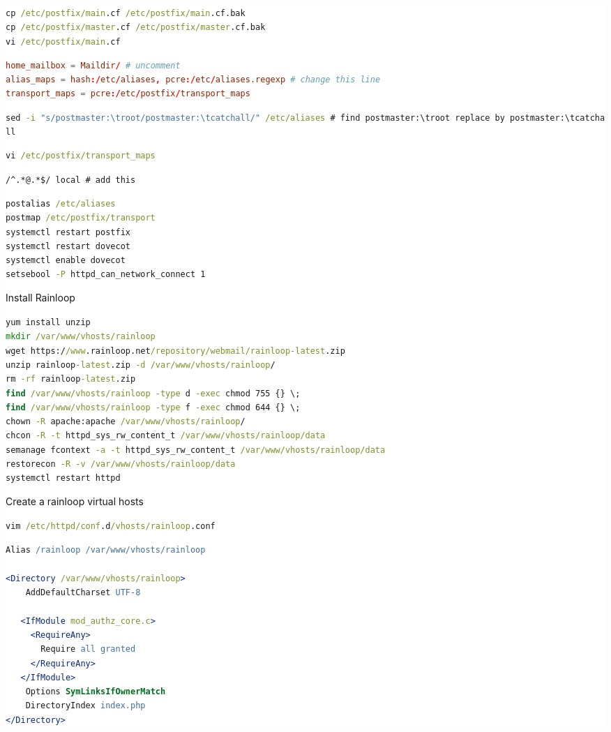 ```cmd
cp /etc/postfix/main.cf /etc/postfix/main.cf.bak
cp /etc/postfix/master.cf /etc/postfix/master.cf.bak
vi /etc/postfix/main.cf
```

```cf
home_mailbox = Maildir/ # uncomment
alias_maps = hash:/etc/aliases, pcre:/etc/aliases.regexp # change this line
transport_maps = pcre:/etc/postfix/transport_maps
```

```cmd
sed -i "s/postmaster:\troot/postmaster:\tcatchall/" /etc/aliases # find postmaster:\troot replace by postmaster:\tcatchall
```

```cmd
vi /etc/postfix/transport_maps
```

```file
/^.*@.*$/ local # add this
```

```cmd
postalias /etc/aliases
postmap /etc/postfix/transport
systemctl restart postfix
systemctl restart dovecot
systemctl enable dovecot
setsebool -P httpd_can_network_connect 1
```

Install Rainloop

```cmd
yum install unzip
mkdir /var/www/vhosts/rainloop
wget https://www.rainloop.net/repository/webmail/rainloop-latest.zip
unzip rainloop-latest.zip -d /var/www/vhosts/rainloop/
rm -rf rainloop-latest.zip
find /var/www/vhosts/rainloop -type d -exec chmod 755 {} \;
find /var/www/vhosts/rainloop -type f -exec chmod 644 {} \;
chown -R apache:apache /var/www/vhosts/rainloop/
chcon -R -t httpd_sys_rw_content_t /var/www/vhosts/rainloop/data
semanage fcontext -a -t httpd_sys_rw_content_t /var/www/vhosts/rainloop/data
restorecon -R -v /var/www/vhosts/rainloop/data
systemctl restart httpd
```

Create a rainloop virtual hosts

```cmd
vim /etc/httpd/conf.d/vhosts/rainloop.conf
```

```apache
Alias /rainloop /var/www/vhosts/rainloop

<Directory /var/www/vhosts/rainloop>
    AddDefaultCharset UTF-8

   <IfModule mod_authz_core.c>
     <RequireAny>
       Require all granted
     </RequireAny>
   </IfModule>
    Options SymLinksIfOwnerMatch
    DirectoryIndex index.php
</Directory>
```